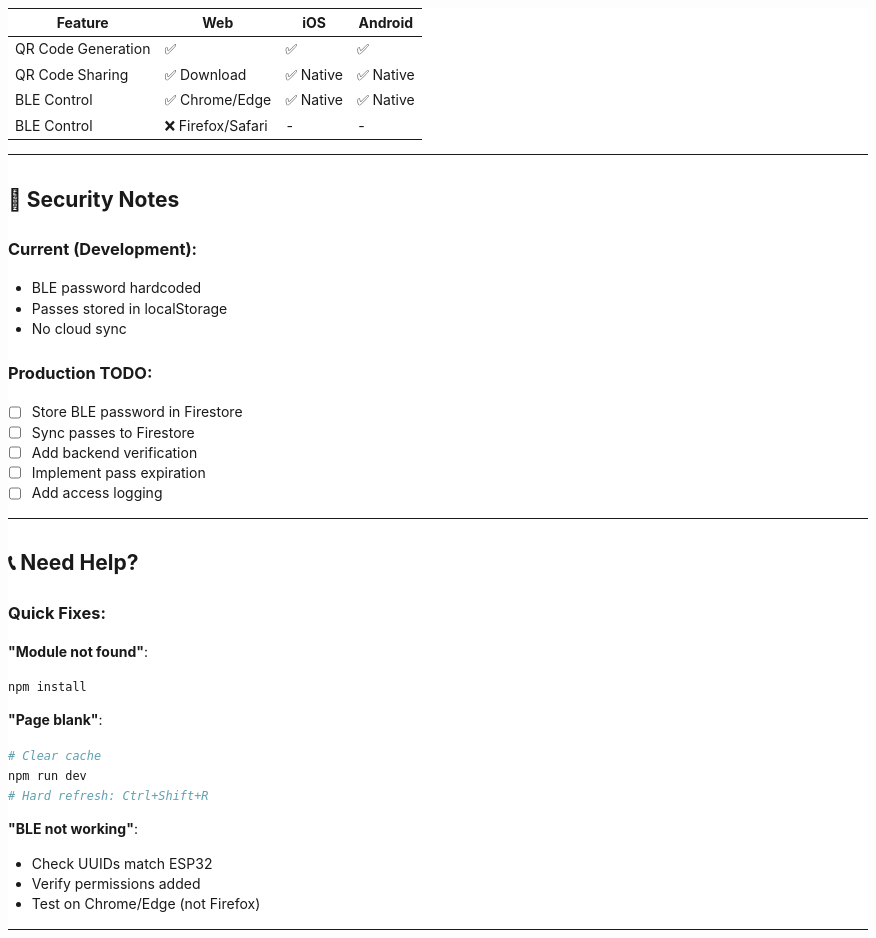 | Feature            | Web               | iOS       | Android   |
| ------------------ | ----------------- | --------- | --------- |
| QR Code Generation | ✅                | ✅        | ✅        |
| QR Code Sharing    | ✅ Download       | ✅ Native | ✅ Native |
| BLE Control        | ✅ Chrome/Edge    | ✅ Native | ✅ Native |
| BLE Control        | ❌ Firefox/Safari | -         | -         |

---

## 🔐 Security Notes

### Current (Development):

- BLE password hardcoded
- Passes stored in localStorage
- No cloud sync

### Production TODO:

- [ ] Store BLE password in Firestore
- [ ] Sync passes to Firestore
- [ ] Add backend verification
- [ ] Implement pass expiration
- [ ] Add access logging

---

## 📞 Need Help?

### Quick Fixes:

**"Module not found"**:

```bash
npm install
```

**"Page blank"**:

```bash
# Clear cache
npm run dev
# Hard refresh: Ctrl+Shift+R
```

**"BLE not working"**:

- Check UUIDs match ESP32
- Verify permissions added
- Test on Chrome/Edge (not Firefox)

---
